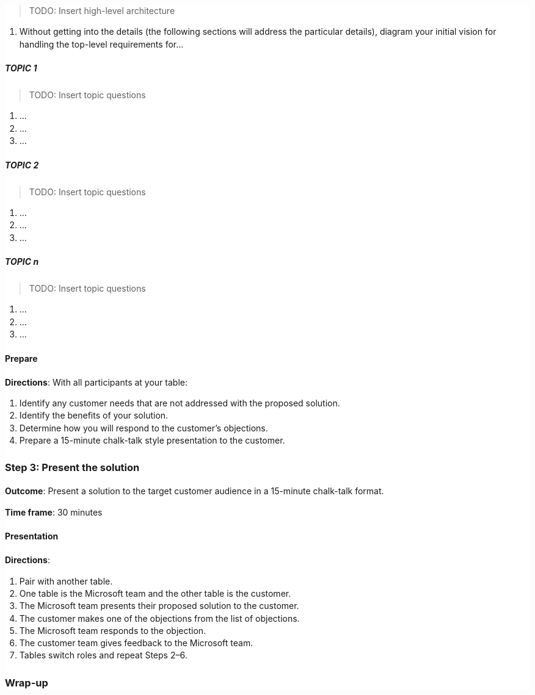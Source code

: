 > TODO: Insert high-level architecture

1. Without getting into the details (the following sections will address the particular details), diagram your initial vision for handling the top-level requirements for...

##### TOPIC 1

> TODO: Insert topic questions

1. ...
2. ...
3. ...

##### TOPIC 2

> TODO: Insert topic questions

1. ...
2. ...
3. ...

##### TOPIC n

> TODO: Insert topic questions

1. ...
2. ...
3. ...

#### Prepare

**Directions**: With all participants at your table:

1. Identify any customer needs that are not addressed with the proposed solution.
2. Identify the benefits of your solution.
3. Determine how you will respond to the customer’s objections.
4. Prepare a 15-minute chalk-talk style presentation to the customer.

### Step 3: Present the solution

**Outcome**: Present a solution to the target customer audience in a 15-minute chalk-talk format.

**Time frame**: 30 minutes

#### Presentation

**Directions**:

1. Pair with another table.
2. One table is the Microsoft team and the other table is the customer.
3. The Microsoft team presents their proposed solution to the customer.
4. The customer makes one of the objections from the list of objections.
5. The Microsoft team responds to the objection.
6. The customer team gives feedback to the Microsoft team.
7. Tables switch roles and repeat Steps 2–6.

### Wrap-up
